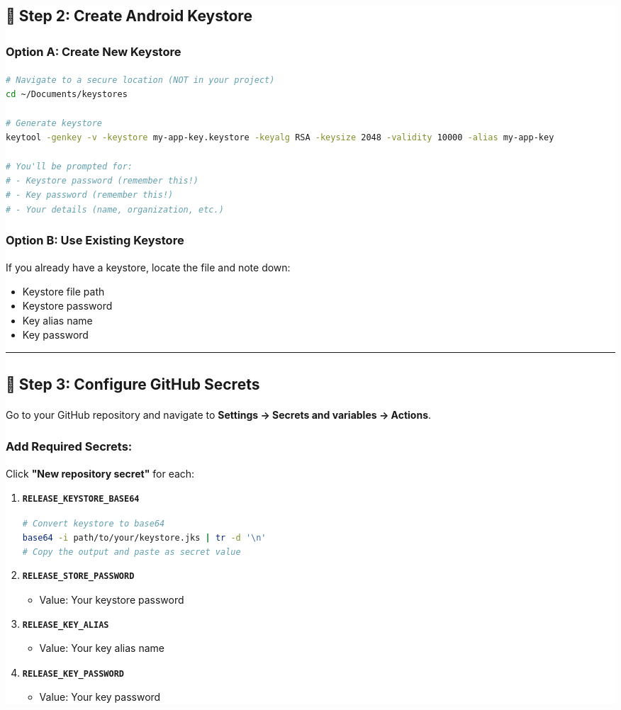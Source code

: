 ## 🔐 Step 2: Create Android Keystore

### Option A: Create New Keystore

```bash
# Navigate to a secure location (NOT in your project)
cd ~/Documents/keystores

# Generate keystore
keytool -genkey -v -keystore my-app-key.keystore -keyalg RSA -keysize 2048 -validity 10000 -alias my-app-key

# You'll be prompted for:
# - Keystore password (remember this!)
# - Key password (remember this!)
# - Your details (name, organization, etc.)
```

### Option B: Use Existing Keystore

If you already have a keystore, locate the file and note down:

- Keystore file path
- Keystore password
- Key alias name
- Key password

---

## 🔑 Step 3: Configure GitHub Secrets

Go to your GitHub repository and navigate to **Settings → Secrets and variables → Actions**.

### Add Required Secrets:

Click **"New repository secret"** for each:

1. **`RELEASE_KEYSTORE_BASE64`**

   ```bash
   # Convert keystore to base64
   base64 -i path/to/your/keystore.jks | tr -d '\n'
   # Copy the output and paste as secret value
   ```

2. **`RELEASE_STORE_PASSWORD`**

   - Value: Your keystore password

3. **`RELEASE_KEY_ALIAS`**

   - Value: Your key alias name

4. **`RELEASE_KEY_PASSWORD`**
   - Value: Your key password
